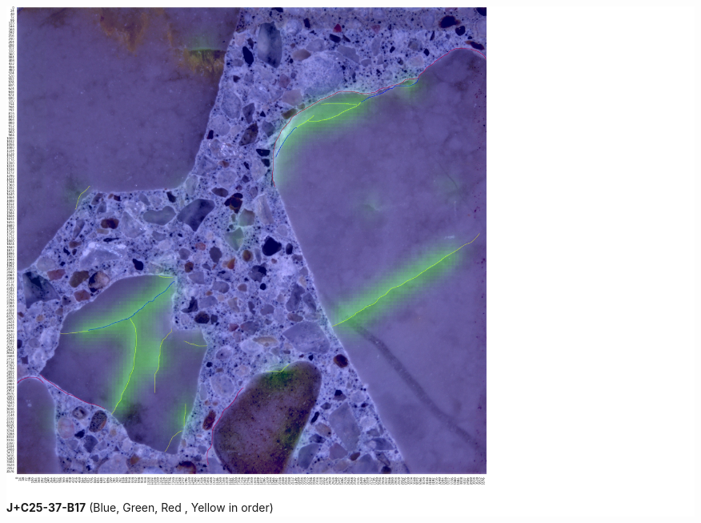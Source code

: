 <img src='J+C25 -37 - D3/y.jpg' alt="drawing" width="600"/>

**J+C25-37-B17** (Blue, Green, Red , Yellow in order)

